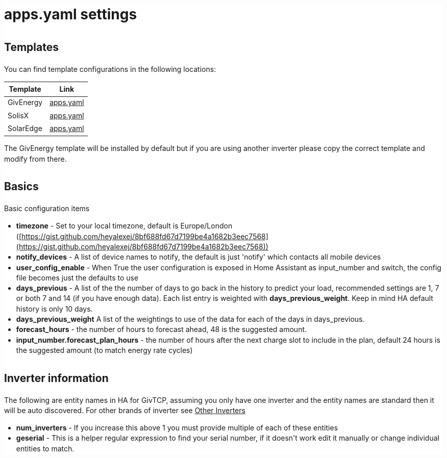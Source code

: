 # apps.yaml settings

## Templates

You can find template configurations in the following locations:

| Template | Link |
| ---------- | ----------------------------------------- |
| GivEnergy | [apps.yaml](/apps/predbat/config/apps.yaml) |
| SolisX | [apps.yaml](/templates/ginlong_solis.yaml) |
| SolarEdge | [apps.yaml](/templates/solaredge.yaml) |

The GivEnergy template will be installed by default but if you are using another inverter please copy the correct template and modify from there.

## Basics

Basic configuration items

- **timezone** - Set to your local timezone, default is Europe/London
([https://gist.github.com/heyalexej/8bf688fd67d7199be4a1682b3eec7568](https://gist.github.com/heyalexej/8bf688fd67d7199be4a1682b3eec7568))
- **notify_devices** - A list of device names to notify, the default is just 'notify' which contacts all mobile devices
- **user_config_enable** - When True the user configuration is exposed in Home Assistant as input_number and switch, the config file becomes just the defaults to use
- **days_previous** - A list of the the number of days to go back in the history to predict your load, recommended settings
are 1, 7 or both 7 and 14 (if you have enough data). Each list entry is weighted with **days_previous_weight**.
Keep in mind HA default history is only 10 days.
- **days_previous_weight** A list of the weightings to use of the data for each of the days in days_previous.
- **forecast_hours** - the number of hours to forecast ahead, 48 is the suggested amount.
- **input_number.forecast_plan_hours** - the number of hours after the next charge slot to include in the plan, default 24 hours
is the suggested amount (to match energy rate cycles)

## Inverter information

The following are entity names in HA for GivTCP, assuming you only have one inverter and the entity names are standard then it will be auto discovered. 
For other brands of inverter see [Other Inverters](other-inverters.md)

- **num_inverters** - If you increase this above 1 you must provide multiple of each of these entities
- **geserial** - This is a helper regular expression to find your serial number, if it doesn't work edit it manually or change individual entities to match.

